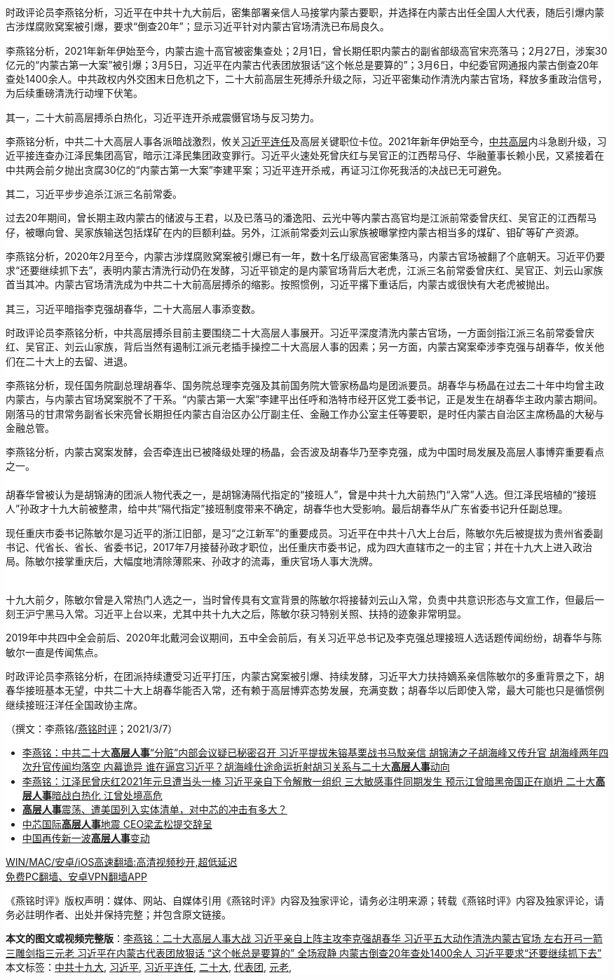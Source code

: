 时政评论员李燕铭分析&#65292;习近平在中共十九大前后&#65292;密集部署亲信人马接掌内蒙古要职&#65292;并选择在内蒙古出任全国人大代表&#65292;随后引爆内蒙古涉煤腐败窝案被引爆&#65292;要求&#8220;倒查20年&#8221;&#65307;显示习近平针对内蒙古官场清洗已布局良久&#12290;</p> <p>李燕铭分析&#65292;2021年新年伊始至今&#65292;内蒙古逾十高官被密集查处&#65307;2月1日&#65292;曾长期任职内蒙古的副省部级高官宋亮落马&#65307;2月27日&#65292;涉案30亿元的&#8220;内蒙古第一大案&#8221;被引爆&#65307;3月5日&#65292;习近平在内蒙古代表团放狠话&#8220;这个帐总是要算的&#8221;&#65307;3月6日&#65292;中纪委官网通报内蒙古倒查20年查处1400余人&#12290;中共政权内外交困末日危机之下&#65292;二十大前高层生死搏杀升级之际&#65292;习近平密集动作清洗内蒙古官场&#65292;释放多重政治信号&#65292;为后续重磅清洗行动埋下伏笔&#12290;</p> <p>其一&#65292;二十大前高层搏杀白热化&#65292;习近平连开杀戒震慑官场与反习势力&#12290;</p> <p>李燕铭分析&#65292;中共二十大高层人事各派暗战激烈&#65292;攸关<a href="https://www.bannedbook.org/bnews/tag/%e4%b9%a0%e8%bf%91%e5%b9%b3%e8%bf%9e%e4%bb%bb/" class="st_tag internal_tag" rel="tag" title="标签 习近平连任 下的日志">习近平连任</a>及高层关键职位卡位&#12290;2021年新年伊始至今&#65292;<span class='wp_keywordlink_affiliate'><a href="https://www.bannedbook.org/bnews/ccpdope/" title="中共高层" target="_blank">中共高层</a></span>内斗急剧升级&#65292;习近平接连查办江泽民集团高官&#65292;暗示江泽民集团政变罪行&#12290;习近平火速处死曾庆红与吴官正的江西帮马仔&#12289;华融董事长赖小民&#65292;又紧接着在中共两会前夕抛出贪腐30亿的&#8220;内蒙古第一大案&#8221;李建平案&#65307;习近平连开杀戒&#65292;再证习江你死我活的决战已无可避免&#12290;</p> <p>   其二&#65292;习近平步步追杀江派三名前常委&#12290;</p> <p>过去20年期间&#65292;曾长期主政内蒙古的储波与王君&#65292;以及已落马的潘逸阳&#12289;云光中等内蒙古高官均是江派前常委曾庆红&#12289;吴官正的江西帮马仔&#65292;被曝向曾&#12289;吴家族输送包括煤矿在内的巨额利益&#12290;另外&#65292;江派前常委刘云山家族被曝掌控内蒙古相当多的煤矿&#12289;钼矿等矿产资源&#12290;</p> <p>李燕铭分析&#65292;2020年2月至今&#65292;内蒙古涉煤腐败窝案被引爆已有一年&#65292;数十名厅级高官密集落马&#65292;内蒙古官场被翻了个底朝天&#12290;习近平仍要求&#8220;还要继续抓下去&#8221;&#65292;表明内蒙古清洗行动仍在发酵&#65292;习近平锁定的是内蒙官场背后大老虎&#65292;江派三名前常委曾庆红&#12289;吴官正&#12289;刘云山家族首当其冲&#12290;内蒙古官场清洗成为中共二十大前高层搏杀的缩影&#12290;按照惯例&#65292;习近平撂下重话后&#65292;内蒙古或很快有大老虎被抛出&#12290;</p> <p>其三&#65292;习近平暗指李克强胡春华&#65292;二十大高层人事添变数&#12290;</p> <p>时政评论员李燕铭分析&#65292;中共高层搏杀目前主要围绕二十大高层人事展开&#12290;习近平深度清洗内蒙古官场&#65292;一方面剑指江派三名前常委曾庆红&#12289;吴官正&#12289;刘云山家族&#65292;背后当然有遏制江派元老插手操控二十大高层人事的因素&#65307;另一方面&#65292;内蒙古窝案牵涉李克强与胡春华&#65292;攸关他们在二十大上的去留&#12289;进退&#12290;</p> <p>   李燕铭分析&#65292;现任国务院副总理胡春华&#12289;国务院总理李克强及其前国务院大管家杨晶均是团派要员&#12290;胡春华与杨晶在过去二十年中均曾主政内蒙古&#65292;与内蒙古官场窝案脱不了干系&#12290;&#8220;内蒙古第一大案&#8221;李建平出任呼和浩特市经开区党工委书记&#65292;正是发生在胡春华主政内蒙古期间&#12290;刚落马的甘肃常务副省长宋亮曾长期担任内蒙古自治区办公厅副主任&#12289;金融工作办公室主任等要职&#65292;是时任内蒙古自治区主席杨晶的大秘与金融总管&#12290;</p> <p>李燕铭分析&#65292;内蒙古窝案发酵&#65292;会否牵连出已被降级处理的杨晶&#65292;会否波及胡春华乃至李克强&#65292;成为中国时局发展及高层人事博弈重要看点之一&#12290;<br />&nbsp;<br />胡春华曾被认为是胡锦涛的团派人物代表之一&#65292;是胡锦涛隔代指定的&#8220;接班人&#8221;&#65292;曾是中共十九大前热门&#8220;入常&#8221;人选&#12290;但江泽民培植的&#8220;接班人&#8221;孙政才十九大前被整肃&#65292;给中共&#8220;隔代指定&#8221;接班制度带来不确定&#65292;胡春华也大受影响&#12290;最后胡春华从广东省委书记升任副总理&#12290;</p> <p>现任重庆市委书记陈敏尔是习近平的浙江旧部&#65292;是习&#8220;之江新军&#8221;的重要成员&#12290;习近平在中共十八大上台后&#65292;陈敏尔先后被提拔为贵州省委副书记&#12289;代省长&#12289;省长&#12289;省委书记&#65292;2017年7月接替孙政才职位&#65292;出任重庆市委书记&#65292;成为四大直辖市之一的主官&#65307;并在十九大上进入政治局&#12290;陈敏尔接掌重庆后&#65292;大幅度地清除薄熙来&#12289;孙政才的流毒&#65292;重庆官场人事大洗牌&#12290;<br />&nbsp;</p> <p>   十九大前夕&#65292;陈敏尔曾是入常热门人选之一&#65292;当时曾传具有文宣背景的陈敏尔将接替刘云山入常&#65292;负责中共意识形态与文宣工作&#65292;但最后一刻王沪宁黑马入常&#12290;习近平上台以来&#65292;尤其中共十九大之后&#65292;陈敏尔获习特别关照&#12289;扶持的迹象非常明显&#12290;</p> <p>2019年中共四中全会前后&#12289;2020年北戴河会议期间&#65292;五中全会前后&#65292;有关习近平总书记及李克强总理接班人选话题传闻纷纷&#65292;胡春华与陈敏尔一直是传闻焦点&#12290;</p> <p>时政评论员李燕铭分析&#65292;在团派持续遭受习近平打压&#65292;内蒙古窝案被引爆&#12289;持续发酵&#65292;习近平大力扶持嫡系亲信陈敏尔的多重背景之下&#65292;胡春华接班基本无望&#65292;中共二十大上胡春华能否入常&#65292;还有赖于高层博弈态势发展&#65292;充满变数&#65307;胡春华以后即使入常&#65292;最大可能也只是循惯例继续接班汪洋任全国政协主席&#12290; </p> <p>&#65288;撰文&#65306;李燕铭/<a href="https://www.bannedbook.org/bnews/tag/%e7%87%95%e9%93%ad%e6%97%b6%e8%af%84/" class="st_tag internal_tag" rel="tag" title="标签 燕铭时评 下的日志">燕铭时评</a>&#65307;2021/3/7&#65289;</p> <ul class='op-related-articles' title='相关阅读'> <li><a href='https://www.bannedbook.org/bnews/comments/20210130/1477821.html' target='_blank'>李燕铭：中共二十大<b>高层人事</b>“分赃”内部会议疑已秘密召开 习近平提拔朱镕基栗战书马馼亲信 胡锦涛之子胡海峰又传升官 胡海峰两年四次升官传闻均落空 内幕诡异 谁在逼宫习近平？胡海峰仕途命运折射胡习关系与二十大<b>高层人事</b>动向</a></li> <li><a href='https://www.bannedbook.org/bnews/comments/20210104/1460575.html' target='_blank'>李燕铭：江泽民曾庆红2021年元旦遭当头一棒 习近平亲自下令解散一组织 三大敏感事件同期发生 预示江曾暗黑帝国正在崩坍 二十大<b>高层人事</b>暗战白热化 江曾处境高危</a></li> <li><a href='https://www.bannedbook.org/bnews/headline/20201219/1450851.html' target='_blank'><b>高层人事</b>震荡、遭美国列入实体清单，对中芯的冲击有多大？</a></li> <li><a href='https://www.bannedbook.org/bnews/comments/20201217/1449327.html' target='_blank'>中芯国际<b>高层人事</b>地震 CEO梁孟松提交辞呈</a></li> <li><a href='https://www.bannedbook.org/bnews/headline/20201201/1440213.html' target='_blank'>中国再传新一波<b>高层人事</b>变动</a></li> </ul> <p class="texttj"> <a href="https://github.com/bannedbook/fanqiang/wiki/V2ray%E6%9C%BA%E5%9C%BA" target="_blank">WIN/MAC/安卓/iOS高速翻墙:高清视频秒开,超低延迟</a><br/> <a href="https://github.com/bannedbook/fanqiang/wiki/%E7%A6%81%E9%97%BB%E7%BD%91%E5%AE%89%E5%8D%93%E7%BF%BB%E5%A2%99%E6%96%B0%E9%97%BBAPP" target="_blank">免费PC翻墙、安卓VPN翻墙APP</a></p> <p>&#12298;燕铭时评&#12299;版权声明&#65306;媒体&#12289;网站&#12289;自媒体引用&#12298;燕铭时评&#12299;内容及独家评论&#65292;请务必注明来源&#65307;转载&#12298;燕铭时评&#12299;内容及独家评论&#65292;请务必註明作者&#12289;出处并保持完整&#65307;并包含原文链接&#12290;</p><a name='sharetosocial'></a>       <div><b>本文的图文或视频完整版</b>：<a href='https://www.bannedbook.org/bnews/comments/20210308/1500562.html'>李燕铭：二十大高层人事大战 习近平亲自上阵主攻李克强胡春华 习近平五大动作清洗内蒙古官场 左右开弓一箭三雕剑指三元老 习近平在内蒙古代表团放狠话 “这个帐总是要算的” 全场寂静 内蒙古倒查20年查处1400余人 习近平要求“还要继续抓下去”</a></div>  </div> <div class="postfooter"> <div>本文标签：<a href="https://www.bannedbook.org/bnews/tag/%e4%b8%ad%e5%85%b1%e5%8d%81%e4%b9%9d%e5%a4%a7/" rel="tag">中共十九大</a>, <a href="https://www.bannedbook.org/bnews/tag/%e4%b9%a0%e8%bf%91%e5%b9%b3/" rel="tag">习近平</a>, <a href="https://www.bannedbook.org/bnews/tag/%e4%b9%a0%e8%bf%91%e5%b9%b3%e8%bf%9e%e4%bb%bb/" rel="tag">习近平连任</a>, <a href="https://www.bannedbook.org/bnews/tag/%E4%BA%8C%E5%8D%81%E5%A4%A7/" rel="tag">二十大</a>, <a href="https://www.bannedbook.org/bnews/tag/%E4%BB%A3%E8%A1%A8%E5%9B%A2/" rel="tag">代表团</a>, <a href="https://www.bannedbook.org/bnews/tag/%E5%85%83%E8%80%81/" rel="tag">元老</a>,